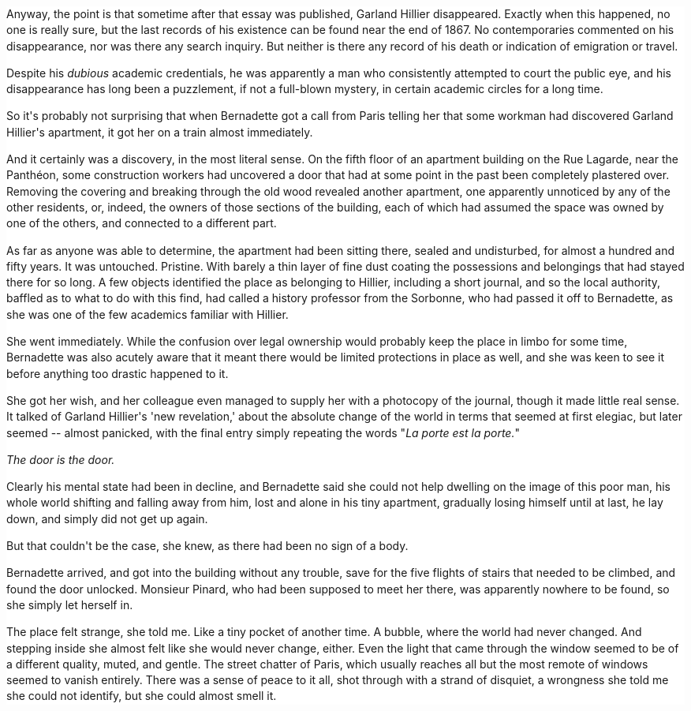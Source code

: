 Anyway, the point is that sometime after that essay was published, Garland Hillier disappeared. Exactly when this happened, no one is really sure, but the last records of his existence can be found near the end of 1867.
No contemporaries commented on his disappearance, nor was there any search inquiry. But neither is there any record of his death or indication of emigration or travel.

Despite his *dubious* academic credentials, he was apparently a man who consistently attempted to court the public eye, and his disappearance has long been a puzzlement, if not a full-blown mystery, in certain academic circles for a long time.

So it's probably not surprising that when Bernadette got a call from Paris telling her that some workman had discovered Garland Hillier's apartment, it got her on a train almost immediately.

And it certainly was a discovery, in the most literal sense. On the fifth floor of an apartment building on the Rue Lagarde, near the Panthéon, some construction workers had uncovered a door that had at some point in the past been completely plastered over. Removing the covering and breaking through the old wood revealed another apartment, one apparently unnoticed by any of the other residents, or, indeed, the owners of those sections of the building, each of which had assumed the space was owned by one of the others, and connected to a different part.

As far as anyone was able to determine, the apartment had been sitting there, sealed and undisturbed, for almost a hundred and fifty years. It was untouched. Pristine. With barely a thin layer of fine dust coating the possessions and belongings that had stayed there for so long. A few objects identified the place as belonging to Hillier, including a short journal, and so the local authority, baffled as to what to do with this find, had called a history professor from the Sorbonne, who had passed it off to Bernadette, as she was one of the few academics familiar with Hillier.

She went immediately. While the confusion over legal ownership would probably keep the place in limbo for some time, Bernadette was also acutely aware that it meant there would be limited protections in place as well, and she was keen to see it before anything too drastic happened to it.

She got her wish, and her colleague even managed to supply her with a photocopy of the journal, though it made little real sense. It talked of Garland Hillier's 'new revelation,' about the absolute change of the world in terms that seemed at first elegiac, but later seemed -- almost panicked, with the final entry simply repeating the words "*La porte est la porte.*" 

_The door is the door._

Clearly his mental state had been in decline, and Bernadette said she could not help dwelling on the image of this poor man, his whole world shifting and falling away from him, lost and alone in his tiny apartment, gradually losing himself until at last, he lay down, and simply did not get up again.

But that couldn't be the case, she knew, as there had been no sign of a body.

Bernadette arrived, and got into the building without any trouble, save for the five flights of stairs that needed to be climbed, and found the door unlocked. Monsieur Pinard, who had been supposed to meet her there, was apparently nowhere to be found, so she simply let herself in.

The place felt strange, she told me. Like a tiny pocket of another time. A bubble, where the world had never changed. And stepping inside she almost felt like she would never change, either. Even the light that came through the window seemed to be of a different quality, muted, and gentle. The street chatter of Paris, which usually reaches all but the most remote of windows seemed to vanish entirely. There was a sense of peace to it all, shot through with a strand of disquiet, a wrongness she told me she could not identify, but she could almost smell it.
